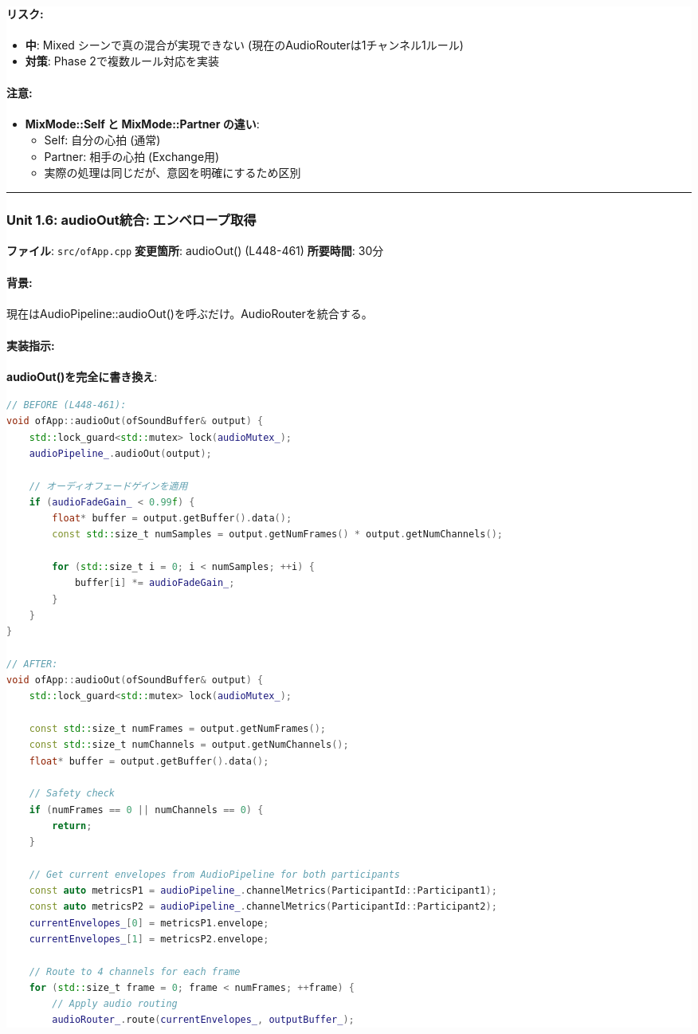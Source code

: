 #### リスク:
- **中**: Mixed シーンで真の混合が実現できない (現在のAudioRouterは1チャンネル1ルール)
- **対策**: Phase 2で複数ルール対応を実装

#### 注意:
- **MixMode::Self と MixMode::Partner の違い**:
  - Self: 自分の心拍 (通常)
  - Partner: 相手の心拍 (Exchange用)
  - 実際の処理は同じだが、意図を明確にするため区別

---

### **Unit 1.6: audioOut統合: エンベロープ取得**

**ファイル**: `src/ofApp.cpp`
**変更箇所**: audioOut() (L448-461)
**所要時間**: 30分

#### 背景:
現在はAudioPipeline::audioOut()を呼ぶだけ。AudioRouterを統合する。

#### 実装指示:

**audioOut()を完全に書き換え**:

```cpp
// BEFORE (L448-461):
void ofApp::audioOut(ofSoundBuffer& output) {
    std::lock_guard<std::mutex> lock(audioMutex_);
    audioPipeline_.audioOut(output);

    // オーディオフェードゲインを適用
    if (audioFadeGain_ < 0.99f) {
        float* buffer = output.getBuffer().data();
        const std::size_t numSamples = output.getNumFrames() * output.getNumChannels();

        for (std::size_t i = 0; i < numSamples; ++i) {
            buffer[i] *= audioFadeGain_;
        }
    }
}

// AFTER:
void ofApp::audioOut(ofSoundBuffer& output) {
    std::lock_guard<std::mutex> lock(audioMutex_);

    const std::size_t numFrames = output.getNumFrames();
    const std::size_t numChannels = output.getNumChannels();
    float* buffer = output.getBuffer().data();

    // Safety check
    if (numFrames == 0 || numChannels == 0) {
        return;
    }

    // Get current envelopes from AudioPipeline for both participants
    const auto metricsP1 = audioPipeline_.channelMetrics(ParticipantId::Participant1);
    const auto metricsP2 = audioPipeline_.channelMetrics(ParticipantId::Participant2);
    currentEnvelopes_[0] = metricsP1.envelope;
    currentEnvelopes_[1] = metricsP2.envelope;

    // Route to 4 channels for each frame
    for (std::size_t frame = 0; frame < numFrames; ++frame) {
        // Apply audio routing
        audioRouter_.route(currentEnvelopes_, outputBuffer_);
```